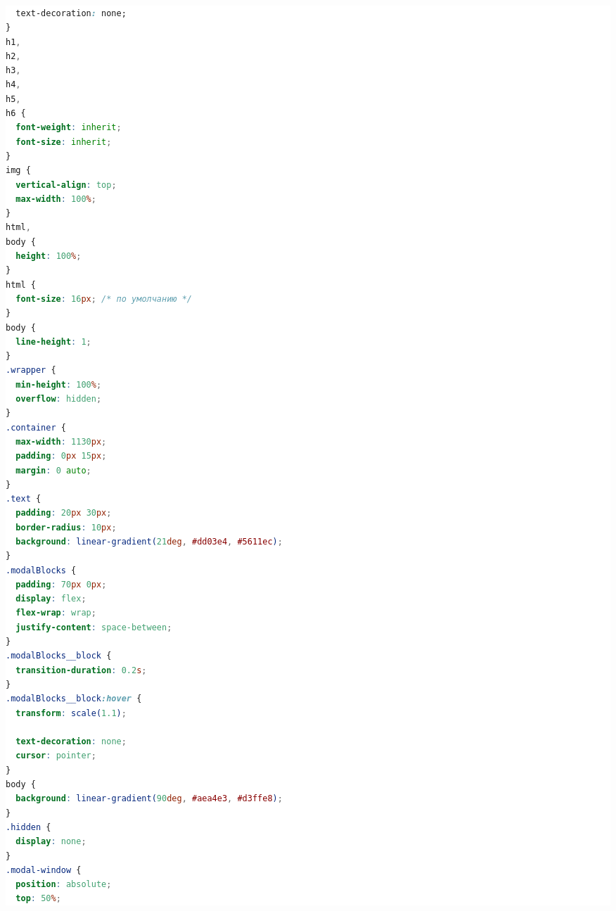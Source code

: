 ```css
  text-decoration: none;
}
h1,
h2,
h3,
h4,
h5,
h6 {
  font-weight: inherit;
  font-size: inherit;
}
img {
  vertical-align: top;
  max-width: 100%;
}
html,
body {
  height: 100%;
}
html {
  font-size: 16px; /* по умолчанию */
}
body {
  line-height: 1;
}
.wrapper {
  min-height: 100%;
  overflow: hidden;
}
.container {
  max-width: 1130px;
  padding: 0px 15px;
  margin: 0 auto;
}
.text {
  padding: 20px 30px;
  border-radius: 10px;
  background: linear-gradient(21deg, #dd03e4, #5611ec);
}
.modalBlocks {
  padding: 70px 0px;
  display: flex;
  flex-wrap: wrap;
  justify-content: space-between;
}
.modalBlocks__block {
  transition-duration: 0.2s;
}
.modalBlocks__block:hover {
  transform: scale(1.1);

  text-decoration: none;
  cursor: pointer;
}
body {
  background: linear-gradient(90deg, #aea4e3, #d3ffe8);
}
.hidden {
  display: none;
}
.modal-window {
  position: absolute;
  top: 50%;
```